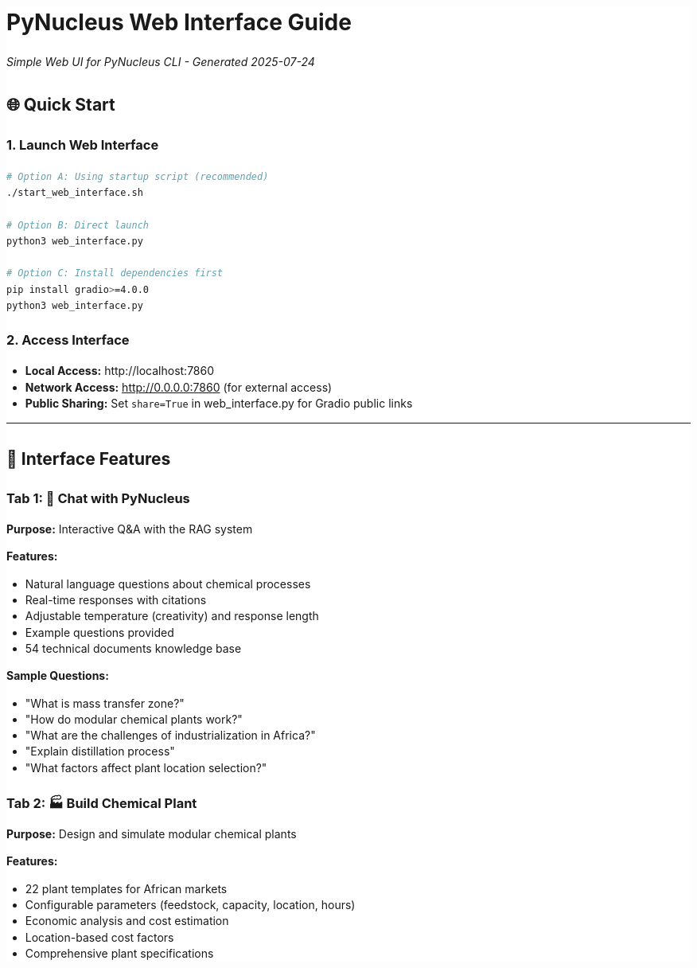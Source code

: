# PyNucleus Web Interface Guide
*Simple Web UI for PyNucleus CLI - Generated 2025-07-24*

## 🌐 Quick Start

### **1. Launch Web Interface**
```bash
# Option A: Using startup script (recommended)
./start_web_interface.sh

# Option B: Direct launch
python3 web_interface.py

# Option C: Install dependencies first
pip install gradio>=4.0.0
python3 web_interface.py
```

### **2. Access Interface**
- **Local Access:** http://localhost:7860
- **Network Access:** http://0.0.0.0:7860 (for external access)
- **Public Sharing:** Set `share=True` in web_interface.py for Gradio public links

---

## 🎯 Interface Features

### **Tab 1: 💬 Chat with PyNucleus**
**Purpose:** Interactive Q&A with the RAG system

**Features:**
- Natural language questions about chemical processes
- Real-time responses with citations
- Adjustable temperature (creativity) and response length
- Example questions provided
- 54 technical documents knowledge base

**Sample Questions:**
- "What is mass transfer zone?"
- "How do modular chemical plants work?"
- "What are the challenges of industrialization in Africa?"
- "Explain distillation process"
- "What factors affect plant location selection?"

### **Tab 2: 🏭 Build Chemical Plant**
**Purpose:** Design and simulate modular chemical plants

**Features:**
- 22 plant templates for African markets
- Configurable parameters (feedstock, capacity, location, hours)
- Economic analysis and cost estimation
- Location-based cost factors
- Comprehensive plant specifications
